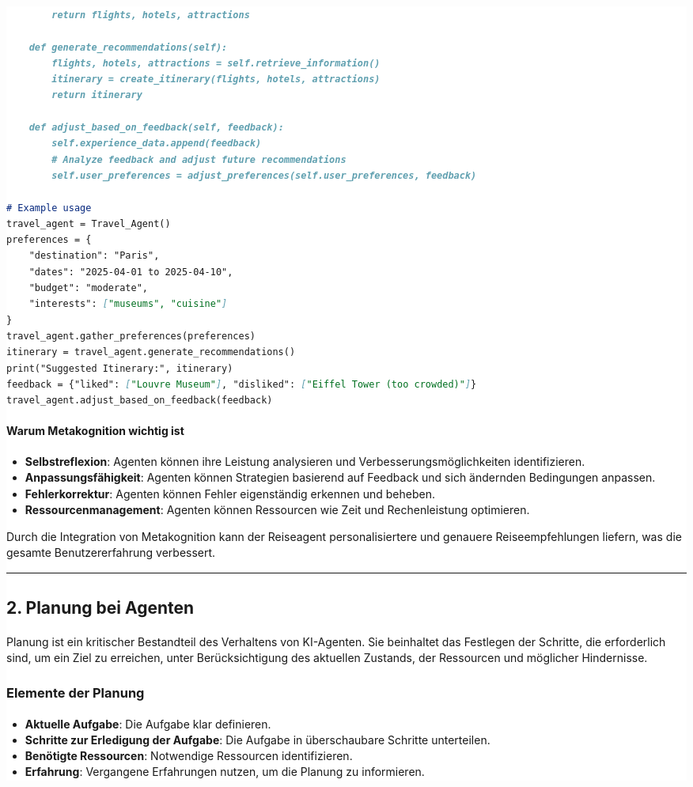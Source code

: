 ```markdown
        return flights, hotels, attractions

    def generate_recommendations(self):
        flights, hotels, attractions = self.retrieve_information()
        itinerary = create_itinerary(flights, hotels, attractions)
        return itinerary

    def adjust_based_on_feedback(self, feedback):
        self.experience_data.append(feedback)
        # Analyze feedback and adjust future recommendations
        self.user_preferences = adjust_preferences(self.user_preferences, feedback)

# Example usage
travel_agent = Travel_Agent()
preferences = {
    "destination": "Paris",
    "dates": "2025-04-01 to 2025-04-10",
    "budget": "moderate",
    "interests": ["museums", "cuisine"]
}
travel_agent.gather_preferences(preferences)
itinerary = travel_agent.generate_recommendations()
print("Suggested Itinerary:", itinerary)
feedback = {"liked": ["Louvre Museum"], "disliked": ["Eiffel Tower (too crowded)"]}
travel_agent.adjust_based_on_feedback(feedback)
```

#### Warum Metakognition wichtig ist

- **Selbstreflexion**: Agenten können ihre Leistung analysieren und Verbesserungsmöglichkeiten identifizieren.
- **Anpassungsfähigkeit**: Agenten können Strategien basierend auf Feedback und sich ändernden Bedingungen anpassen.
- **Fehlerkorrektur**: Agenten können Fehler eigenständig erkennen und beheben.
- **Ressourcenmanagement**: Agenten können Ressourcen wie Zeit und Rechenleistung optimieren.

Durch die Integration von Metakognition kann der Reiseagent personalisiertere und genauere Reiseempfehlungen liefern, was die gesamte Benutzererfahrung verbessert.

---

## 2. Planung bei Agenten

Planung ist ein kritischer Bestandteil des Verhaltens von KI-Agenten. Sie beinhaltet das Festlegen der Schritte, die erforderlich sind, um ein Ziel zu erreichen, unter Berücksichtigung des aktuellen Zustands, der Ressourcen und möglicher Hindernisse.

### Elemente der Planung

- **Aktuelle Aufgabe**: Die Aufgabe klar definieren.
- **Schritte zur Erledigung der Aufgabe**: Die Aufgabe in überschaubare Schritte unterteilen.
- **Benötigte Ressourcen**: Notwendige Ressourcen identifizieren.
- **Erfahrung**: Vergangene Erfahrungen nutzen, um die Planung zu informieren.
